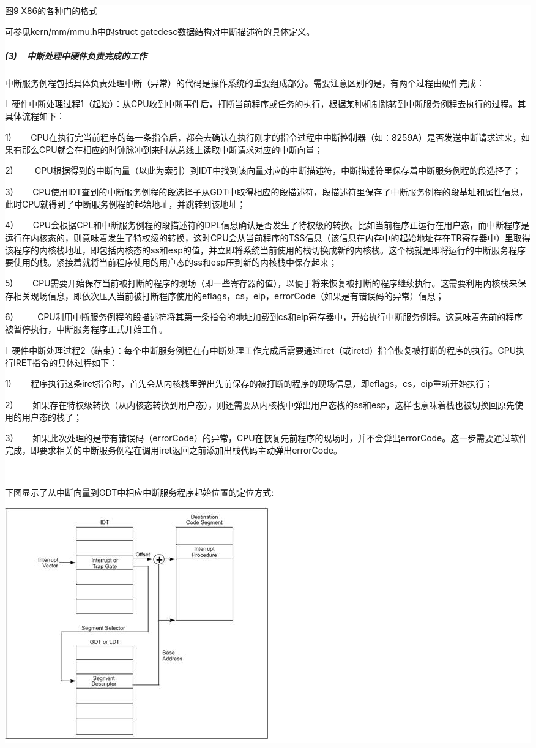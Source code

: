 图9 X86的各种门的格式

可参见kern/mm/mmu.h中的struct gatedesc数据结构对中断描述符的具体定义。

##### (3)     中断处理中硬件负责完成的工作

中断服务例程包括具体负责处理中断（异常）的代码是操作系统的重要组成部分。需要注意区别的是，有两个过程由硬件完成：

l 
硬件中断处理过程1（起始）：从CPU收到中断事件后，打断当前程序或任务的执行，根据某种机制跳转到中断服务例程去执行的过程。其具体流程如下：

1)       
CPU在执行完当前程序的每一条指令后，都会去确认在执行刚才的指令过程中中断控制器（如：8259A）是否发送中断请求过来，如果有那么CPU就会在相应的时钟脉冲到来时从总线上读取中断请求对应的中断向量；

2)       
 CPU根据得到的中断向量（以此为索引）到IDT中找到该向量对应的中断描述符，中断描述符里保存着中断服务例程的段选择子；

3)       
CPU使用IDT查到的中断服务例程的段选择子从GDT中取得相应的段描述符，段描述符里保存了中断服务例程的段基址和属性信息，此时CPU就得到了中断服务例程的起始地址，并跳转到该地址；

4)       
CPU会根据CPL和中断服务例程的段描述符的DPL信息确认是否发生了特权级的转换。比如当前程序正运行在用户态，而中断程序是运行在内核态的，则意味着发生了特权级的转换，这时CPU会从当前程序的TSS信息（该信息在内存中的起始地址存在TR寄存器中）里取得该程序的内核栈地址，即包括内核态的ss和esp的值，并立即将系统当前使用的栈切换成新的内核栈。这个栈就是即将运行的中断服务程序要使用的栈。紧接着就将当前程序使用的用户态的ss和esp压到新的内核栈中保存起来；

5)       
CPU需要开始保存当前被打断的程序的现场（即一些寄存器的值），以便于将来恢复被打断的程序继续执行。这需要利用内核栈来保存相关现场信息，即依次压入当前被打断程序使用的eflags，cs，eip，errorCode（如果是有错误码的异常）信息；

6)       
  CPU利用中断服务例程的段描述符将其第一条指令的地址加载到cs和eip寄存器中，开始执行中断服务例程。这意味着先前的程序被暂停执行，中断服务程序正式开始工作。

l 
硬件中断处理过程2（结束）：每个中断服务例程在有中断处理工作完成后需要通过iret（或iretd）指令恢复被打断的程序的执行。CPU执行IRET指令的具体过程如下：

1)       
程序执行这条iret指令时，首先会从内核栈里弹出先前保存的被打断的程序的现场信息，即eflags，cs，eip重新开始执行；

2)       
如果存在特权级转换（从内核态转换到用户态），则还需要从内核栈中弹出用户态栈的ss和esp，这样也意味着栈也被切换回原先使用的用户态的栈了；

3)       
如果此次处理的是带有错误码（errorCode）的异常，CPU在恢复先前程序的现场时，并不会弹出errorCode。这一步需要通过软件完成，即要求相关的中断服务例程在调用iret返回之前添加出栈代码主动弹出errorCode。

 

下图显示了从中断向量到GDT中相应中断服务程序起始位置的定位方式:

![说明: 141298425979212](lab1.files/image009.jpg)
